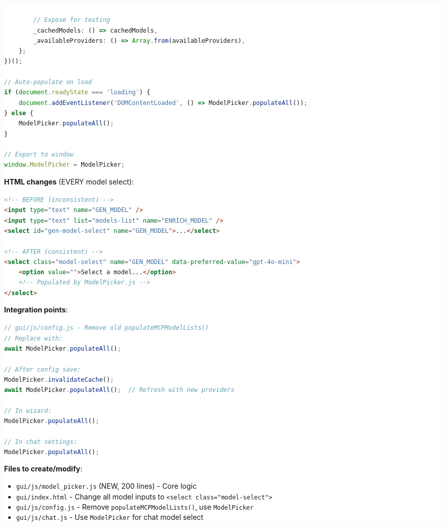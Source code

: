 ```javascript

        // Expose for testing
        _cachedModels: () => cachedModels,
        _availableProviders: () => Array.from(availableProviders),
    };
})();

// Auto-populate on load
if (document.readyState === 'loading') {
    document.addEventListener('DOMContentLoaded', () => ModelPicker.populateAll());
} else {
    ModelPicker.populateAll();
}

// Export to window
window.ModelPicker = ModelPicker;
```

**HTML changes** (EVERY model select):
```html
<!-- BEFORE (inconsistent) -->
<input type="text" name="GEN_MODEL" />
<input type="text" list="models-list" name="ENRICH_MODEL" />
<select id="gen-model-select" name="GEN_MODEL">...</select>

<!-- AFTER (consistent) -->
<select class="model-select" name="GEN_MODEL" data-preferred-value="gpt-4o-mini">
    <option value="">Select a model...</option>
    <!-- Populated by ModelPicker.js -->
</select>
```

**Integration points**:
```javascript
// gui/js/config.js - Remove old populateMCPModelLists()
// Replace with:
await ModelPicker.populateAll();

// After config save:
ModelPicker.invalidateCache();
await ModelPicker.populateAll();  // Refresh with new providers

// In wizard:
ModelPicker.populateAll();

// In chat settings:
ModelPicker.populateAll();
```

**Files to create/modify**:
- `gui/js/model_picker.js` (NEW, 200 lines) - Core logic
- `gui/index.html` - Change all model inputs to `<select class="model-select">`
- `gui/js/config.js` - Remove `populateMCPModelLists()`, use `ModelPicker`
- `gui/js/chat.js` - Use `ModelPicker` for chat model select
